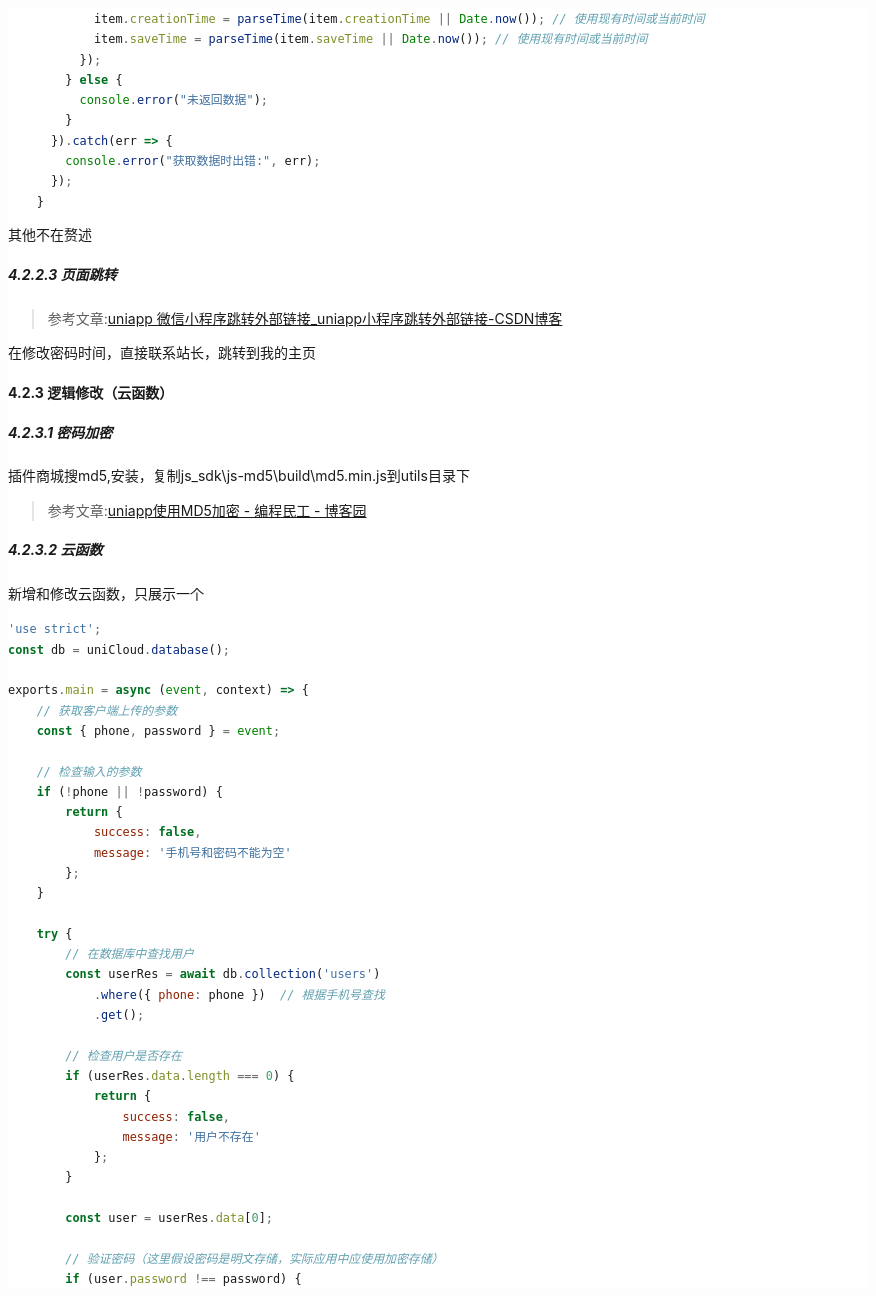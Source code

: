 ```js
            item.creationTime = parseTime(item.creationTime || Date.now()); // 使用现有时间或当前时间
            item.saveTime = parseTime(item.saveTime || Date.now()); // 使用现有时间或当前时间
          });
        } else {
          console.error("未返回数据");
        }
      }).catch(err => {
        console.error("获取数据时出错:", err);
      });
    }
```

其他不在赘述

##### 4.2.2.3 页面跳转

> 参考文章:[uniapp 微信小程序跳转外部链接_uniapp小程序跳转外部链接-CSDN博客](https://blog.csdn.net/weixin_71403100/article/details/135441615)

在修改密码时间，直接联系站长，跳转到我的主页

#### 4.2.3 逻辑修改（云函数）

##### 4.2.3.1 密码加密

插件商城搜md5,安装，复制js_sdk\js-md5\build\md5.min.js到utils目录下

> 参考文章:[uniapp使用MD5加密 - 编程民工 - 博客园](https://www.cnblogs.com/Intellectualscholar/p/15873412.html)

##### 4.2.3.2 云函数

新增和修改云函数，只展示一个

```js
'use strict';
const db = uniCloud.database();

exports.main = async (event, context) => {
	// 获取客户端上传的参数
	const { phone, password } = event;

	// 检查输入的参数
	if (!phone || !password) {
		return {
			success: false,
			message: '手机号和密码不能为空'
		};
	}

	try {
		// 在数据库中查找用户
		const userRes = await db.collection('users')
			.where({ phone: phone })  // 根据手机号查找
			.get();

		// 检查用户是否存在
		if (userRes.data.length === 0) {
			return {
				success: false,
				message: '用户不存在'
			};
		}

		const user = userRes.data[0];

		// 验证密码（这里假设密码是明文存储，实际应用中应使用加密存储）
		if (user.password !== password) {
```
